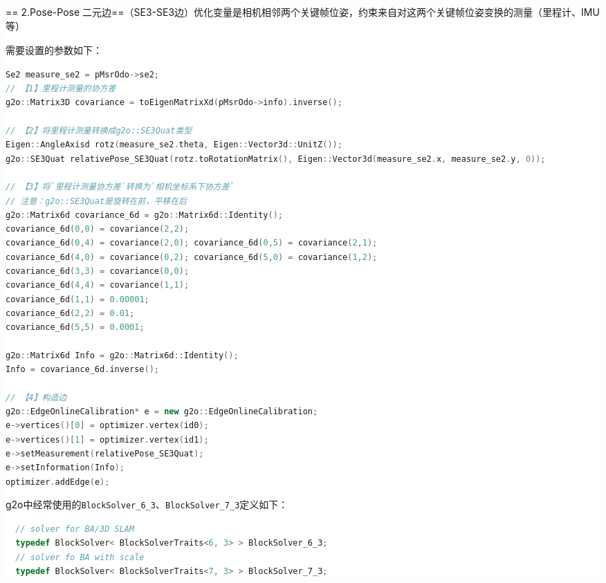 ```c++
```

== 2.Pose-Pose 二元边==（SE3-SE3边）优化变量是相机相邻两个关键帧位姿，约束来自对这两个关键帧位姿变换的测量（里程计、IMU等）

需要设置的参数如下：

```c++
Se2 measure_se2 = pMsrOdo->se2;
// 【1】里程计测量的协方差
g2o::Matrix3D covariance = toEigenMatrixXd(pMsrOdo->info).inverse(); 

// 【2】将里程计测量转换成g2o::SE3Quat类型
Eigen::AngleAxisd rotz(measure_se2.theta, Eigen::Vector3d::UnitZ());
g2o::SE3Quat relativePose_SE3Quat(rotz.toRotationMatrix(), Eigen::Vector3d(measure_se2.x, measure_se2.y, 0));

// 【3】将`里程计测量协方差`转换为`相机坐标系下协方差`
// 注意：g2o::SE3Quat是旋转在前，平移在后
g2o::Matrix6d covariance_6d = g2o::Matrix6d::Identity();
covariance_6d(0,0) = covariance(2,2);
covariance_6d(0,4) = covariance(2,0); covariance_6d(0,5) = covariance(2,1);
covariance_6d(4,0) = covariance(0,2); covariance_6d(5,0) = covariance(1,2);
covariance_6d(3,3) = covariance(0,0);
covariance_6d(4,4) = covariance(1,1);
covariance_6d(1,1) = 0.00001;
covariance_6d(2,2) = 0.01;
covariance_6d(5,5) = 0.0001;

g2o::Matrix6d Info = g2o::Matrix6d::Identity();
Info = covariance_6d.inverse();

// 【4】构造边
g2o::EdgeOnlineCalibration* e = new g2o::EdgeOnlineCalibration;
e->vertices()[0] = optimizer.vertex(id0);
e->vertices()[1] = optimizer.vertex(id1);
e->setMeasurement(relativePose_SE3Quat);
e->setInformation(Info);
optimizer.addEdge(e);
```

g2o中经常使用的`BlockSolver_6_3`、`BlockSolver_7_3`定义如下：

```c++
  // solver for BA/3D SLAM
  typedef BlockSolver< BlockSolverTraits<6, 3> > BlockSolver_6_3;  
  // solver fo BA with scale
  typedef BlockSolver< BlockSolverTraits<7, 3> > BlockSolver_7_3; 
```

